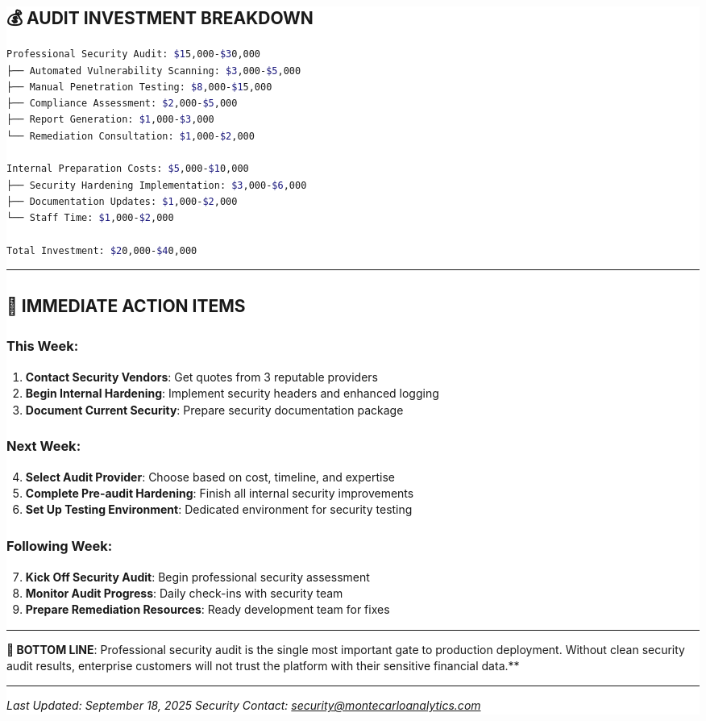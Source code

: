 
## **💰 AUDIT INVESTMENT BREAKDOWN**

```bash
Professional Security Audit: $15,000-$30,000
├── Automated Vulnerability Scanning: $3,000-$5,000
├── Manual Penetration Testing: $8,000-$15,000
├── Compliance Assessment: $2,000-$5,000
├── Report Generation: $1,000-$3,000
└── Remediation Consultation: $1,000-$2,000

Internal Preparation Costs: $5,000-$10,000
├── Security Hardening Implementation: $3,000-$6,000
├── Documentation Updates: $1,000-$2,000
└── Staff Time: $1,000-$2,000

Total Investment: $20,000-$40,000
```

---

## **🚀 IMMEDIATE ACTION ITEMS**

### **This Week**:
1. **Contact Security Vendors**: Get quotes from 3 reputable providers
2. **Begin Internal Hardening**: Implement security headers and enhanced logging
3. **Document Current Security**: Prepare security documentation package

### **Next Week**:
4. **Select Audit Provider**: Choose based on cost, timeline, and expertise
5. **Complete Pre-audit Hardening**: Finish all internal security improvements
6. **Set Up Testing Environment**: Dedicated environment for security testing

### **Following Week**:
7. **Kick Off Security Audit**: Begin professional security assessment
8. **Monitor Audit Progress**: Daily check-ins with security team
9. **Prepare Remediation Resources**: Ready development team for fixes

---

**🎯 BOTTOM LINE**: Professional security audit is the single most important gate to production deployment. Without clean security audit results, enterprise customers will not trust the platform with their sensitive financial data.**

---

*Last Updated: September 18, 2025*
*Security Contact: security@montecarloanalytics.com*
